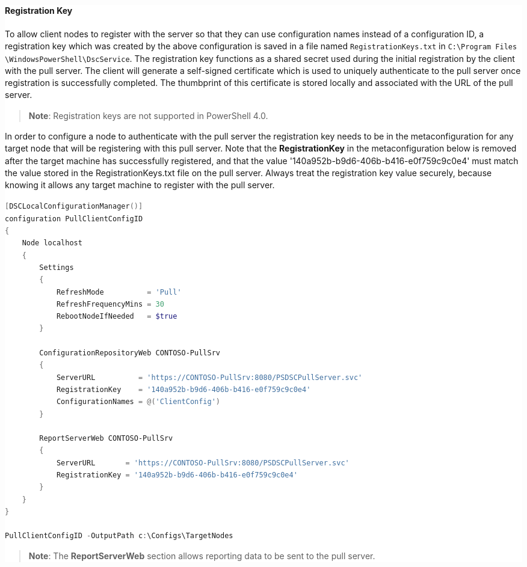 #### Registration Key

To allow client nodes to register with the server so that they can use configuration names instead of a configuration ID, a registration key which was created by the above configuration is saved in a file named `RegistrationKeys.txt` in `C:\Program Files\WindowsPowerShell\DscService`. The registration key functions as a shared secret used during the initial registration by the client with the pull server. The client will generate a self-signed certificate which is used to uniquely authenticate to the pull server once registration is successfully completed. The thumbprint of this certificate is stored locally and associated with the URL of the pull server.
> **Note**: Registration keys are not supported in PowerShell 4.0. 

In order to configure a node to authenticate with the pull server the registration key needs to be in the metaconfiguration for any target node that will be registering with this pull server. Note that the **RegistrationKey** in the metaconfiguration below is removed after the target machine has successfully registered, and that the value '140a952b-b9d6-406b-b416-e0f759c9c0e4' must match the value stored in the RegistrationKeys.txt file on the pull server. Always treat the registration key value securely, because knowing it allows any target machine to register with the pull server.

```powershell
[DSCLocalConfigurationManager()]
configuration PullClientConfigID
{
    Node localhost
    {
        Settings
        {
            RefreshMode          = 'Pull'
            RefreshFrequencyMins = 30 
            RebootNodeIfNeeded   = $true
        }

        ConfigurationRepositoryWeb CONTOSO-PullSrv
        {
            ServerURL          = 'https://CONTOSO-PullSrv:8080/PSDSCPullServer.svc'
            RegistrationKey    = '140a952b-b9d6-406b-b416-e0f759c9c0e4'
            ConfigurationNames = @('ClientConfig')
        }

        ReportServerWeb CONTOSO-PullSrv
        {
            ServerURL       = 'https://CONTOSO-PullSrv:8080/PSDSCPullServer.svc'
            RegistrationKey = '140a952b-b9d6-406b-b416-e0f759c9c0e4'
        }
    }
}

PullClientConfigID -OutputPath c:\Configs\TargetNodes


```

> **Note**: The **ReportServerWeb** section allows reporting data to be sent to the pull server.

